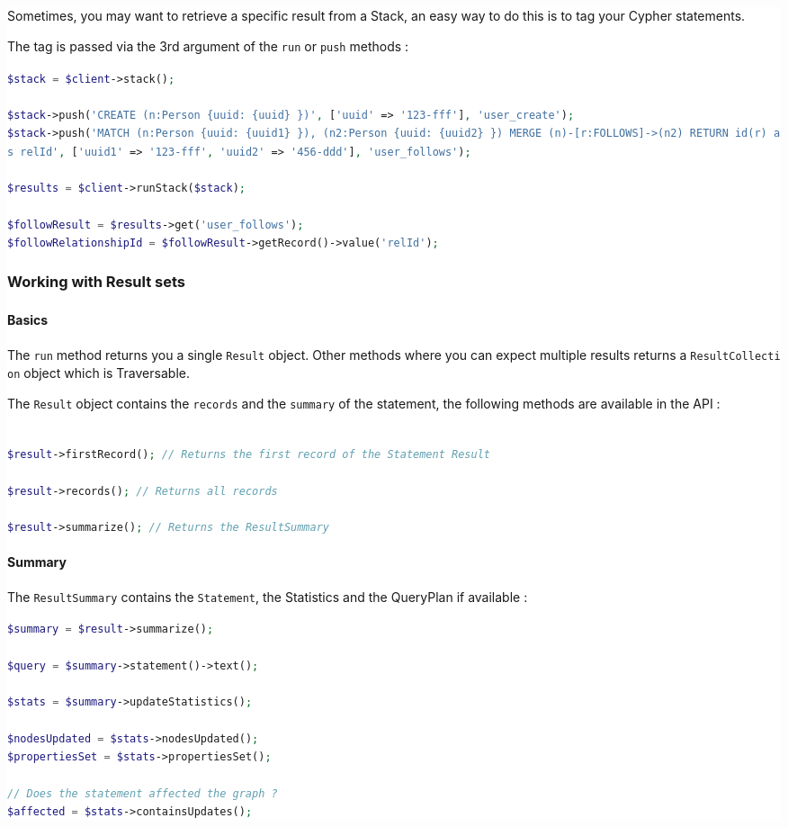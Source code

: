 Sometimes, you may want to retrieve a specific result from a Stack, an easy way to do this is to tag your Cypher statements.

The tag is passed via the 3rd argument of the `run` or `push` methods :

```php
$stack = $client->stack();

$stack->push('CREATE (n:Person {uuid: {uuid} })', ['uuid' => '123-fff'], 'user_create');
$stack->push('MATCH (n:Person {uuid: {uuid1} }), (n2:Person {uuid: {uuid2} }) MERGE (n)-[r:FOLLOWS]->(n2) RETURN id(r) as relId', ['uuid1' => '123-fff', 'uuid2' => '456-ddd'], 'user_follows');

$results = $client->runStack($stack);

$followResult = $results->get('user_follows');
$followRelationshipId = $followResult->getRecord()->value('relId');
```

### Working with Result sets


#### Basics

The `run` method returns you a single `Result` object. Other methods where you can expect multiple results returns a `ResultCollection` object which is Traversable.

The `Result` object contains the `records` and the `summary` of the statement, the following methods are available in the API :

```php

$result->firstRecord(); // Returns the first record of the Statement Result

$result->records(); // Returns all records

$result->summarize(); // Returns the ResultSummary
```

#### Summary

The `ResultSummary` contains the `Statement`, the Statistics and the QueryPlan if available :

```php
$summary = $result->summarize();

$query = $summary->statement()->text();

$stats = $summary->updateStatistics();

$nodesUpdated = $stats->nodesUpdated();
$propertiesSet = $stats->propertiesSet();

// Does the statement affected the graph ?
$affected = $stats->containsUpdates();
```
